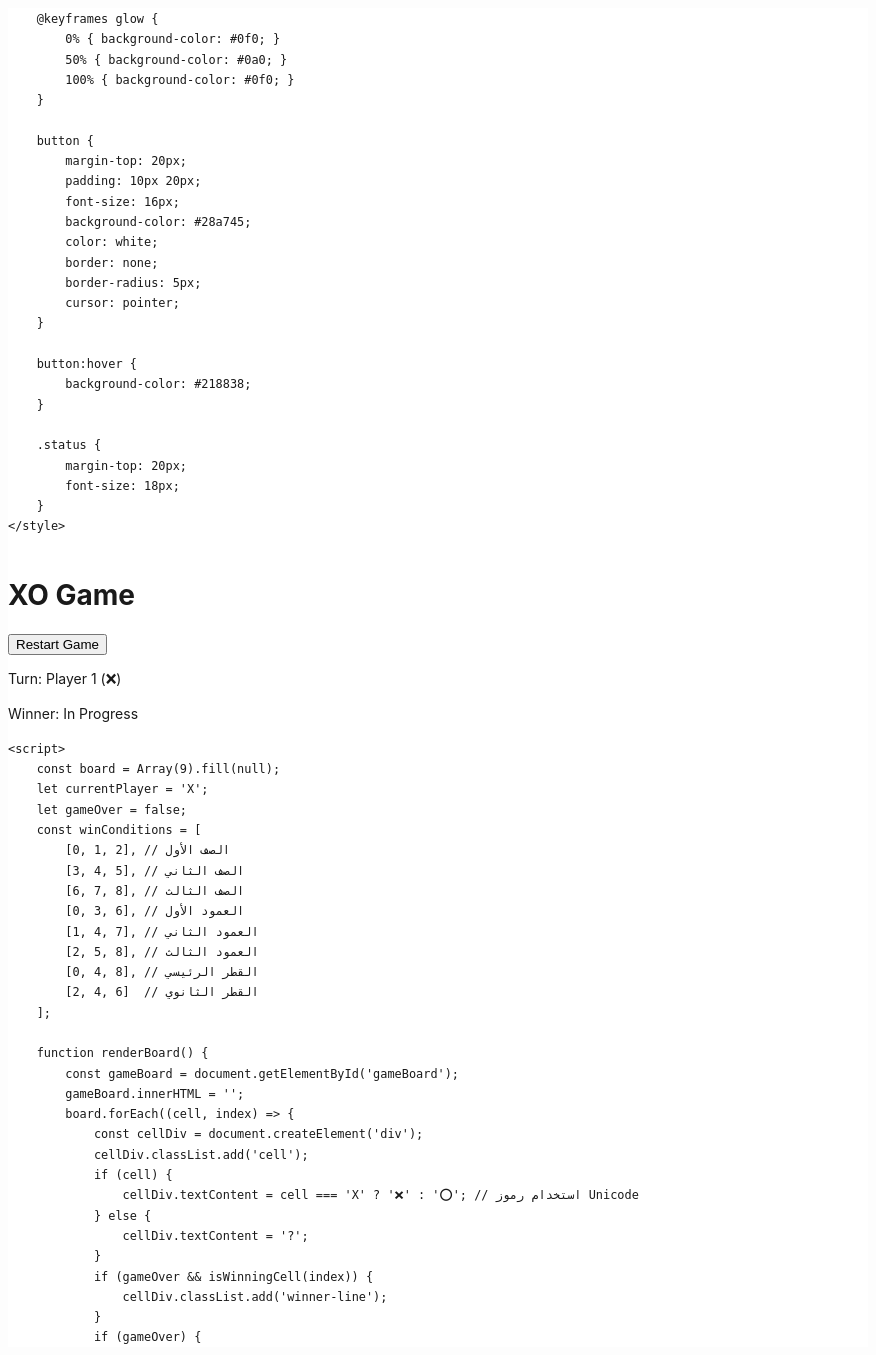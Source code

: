         @keyframes glow {
            0% { background-color: #0f0; }
            50% { background-color: #0a0; }
            100% { background-color: #0f0; }
        }

        button {
            margin-top: 20px;
            padding: 10px 20px;
            font-size: 16px;
            background-color: #28a745;
            color: white;
            border: none;
            border-radius: 5px;
            cursor: pointer;
        }

        button:hover {
            background-color: #218838;
        }

        .status {
            margin-top: 20px;
            font-size: 18px;
        }
    </style>
</head>
<body>
    <h1>XO Game</h1>
    <div class="game-board" id="gameBoard"></div>
    <button onclick="restartGame()">Restart Game</button>
    <div class="status">
        <p>Turn: <span id="turn">Player 1 (❌)</span></p>
        <p>Winner: <span id="winner">In Progress</span></p>
    </div>

    <script>
        const board = Array(9).fill(null);
        let currentPlayer = 'X';
        let gameOver = false;
        const winConditions = [
            [0, 1, 2], // الصف الأول
            [3, 4, 5], // الصف الثاني
            [6, 7, 8], // الصف الثالث
            [0, 3, 6], // العمود الأول
            [1, 4, 7], // العمود الثاني
            [2, 5, 8], // العمود الثالث
            [0, 4, 8], // القطر الرئيسي
            [2, 4, 6]  // القطر الثانوي
        ];

        function renderBoard() {
            const gameBoard = document.getElementById('gameBoard');
            gameBoard.innerHTML = '';
            board.forEach((cell, index) => {
                const cellDiv = document.createElement('div');
                cellDiv.classList.add('cell');
                if (cell) {
                    cellDiv.textContent = cell === 'X' ? '❌' : '⭕'; // استخدام رموز Unicode
                } else {
                    cellDiv.textContent = '?';
                }
                if (gameOver && isWinningCell(index)) {
                    cellDiv.classList.add('winner-line');
                }
                if (gameOver) {